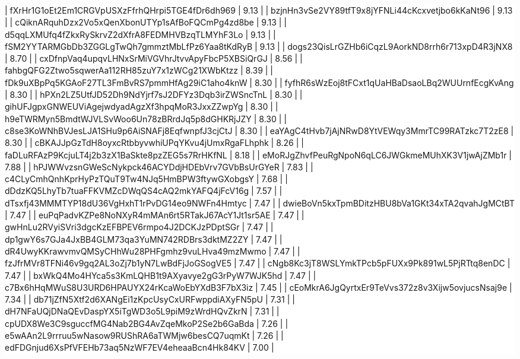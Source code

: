 | fXrHr1G1oEt2Em1CRGVpUSXzFfrhQHrpi5TGE4fDr6dh969 | 9.13   |
| bzjnHn3vSe2VY89tfT9x8jYFNLi44cKcxvetjbo6kKaNt96 | 9.13   |
| cQiknARquhDzx2Vo5xQenXbonUTYp1sAfBoFQCmPg4zd8be | 9.13   |
| d5qqLXMUfq4fZkxRySkrvZ2dXfrA8FEDMHVBzqTLMYhF3Lo | 9.13   |
| fSM2YYTARMGbDb3ZGGLgTwQh7gmmztMbLfPz6Yaa8tKdRyB | 9.13   |
| dogs23QisLrGZHb6iCqzL9AorkND8rrh6r713xpD4R3jNX8 | 8.70   |
| cxDfnpVaq4upqvLHNxSrMiVGVhrJtvvApyFbcP5XBSiQrGJ | 8.56   |
| fahbgQFG2Ztwo5sqwerAa112RH85zuY7x1zWCg21XWbKtzz | 8.39   |
| fDk9uXBpPq5KGAoF27TL3FmBvRS7pmmHfAg29iC1aho4knW | 8.30   |
| fyfhR6sWzEoj8tFCxt1qUaHBaDsaoLBq2WUUrnfEcgKvAng | 8.30   |
| hPXn2LZ5UtfJD52Dh9NdYjrf7sJ2DFYz3Dqb3irZWSncTnL | 8.30   |
| gihUFJgpxGNWEUViAgejwdyadAgzXf3hpqMoR3JxxZZwpYg | 8.30   |
| h9eTWRMyn5BmdtWJVLSvWoo6Un78zBRrdJq5p8dGHKRjJZY | 8.30   |
| c8se3KoWNhBVJesLJA1SHu9p6AiSNAFj8EqfwnpfJ3cjCtJ | 8.30   |
| eaYAgC4tHvb7jAjNRwD8YtVEWqy3MmrTC99RATzkc7T2zE8 | 8.30   |
| cBKAJJpGzTdH8oyxcRtbbyvwhiUPqYKvu4jUmxRgaFLhphk | 8.26   |
| faDLuRFAzP9KcjuLT4j2b3zX1BaSkte8pzZEG5s7RrHKfNL | 8.18   |
| eMoRJgZhvfPeuRgNpoN6qLC6JWGkmeMUhXK3V1jwAjZMb1r | 7.88   |
| hPJWWvzsnGWeScNykpck46ACYDdjHDEbVrv7GVbBsUrGYeR | 7.83   |
| c4CLyCmhQnhKprHyPzTQuT9Tw4NJq5HmBPW3ftywGXobgsY | 7.68   |
| dDdzKQ5LhyTb7tuaFFKVMZcDWqQS4cAQ2mkYAFQ4jFcV16g | 7.57   |
| dTsxfj43MMMTYP18dU36VgHxhT1rPvDG14eo9NWFn4Hmtyc | 7.47   |
| dwieBoVn5kxTpmBDitzHBU8bVa1GKt34xTA2qvahJgMCtBT | 7.47   |
| euPqPadvKZPe8NoNXyR4mMAn6rt5RTakJ67AcY1Jt1sr5AE | 7.47   |
| gwHnLu2RVyiSVri3dgcKzEFBPEV6rmpo4J2DCKJzPDptSGr | 7.47   |
| dp1gwY6s7GJa4JxBB4GLM73qa3YuMN742RDBrs3dktMZ2ZY | 7.47   |
| dR4UwyKKrawvmvQMSyCHhWu28PHFgmhz9vuLHva49mzMwmo | 7.47   |
| fzJfrMVr8TFNi46v9gq2AL3oZj7b1yN7LwBdFjJoGSogVE5 | 7.47   |
| cNgb8Kc3jT8WSLYmkTPcb5pFUXx9Pk891wL5PjRTtq8enDC | 7.47   |
| bxWkQ4Mo4HYca5s3KmLQHB1t9AXyavye2gG3rPyW7WJK5hd | 7.47   |
| c7Bx6hHqMWuS8U3URD6HPAUYX24rKcaWoEbYXdB3F7bX3iz | 7.45   |
| cEoMkrA6JgQyrtxEr9TeVvs372z8v3Xijw5ovjucsNsaj9e | 7.34   |
| db71jZfN5Xtf2d6XANgEi1zKpcUsyCxURFwppdiAXyFN5pU | 7.31   |
| dH7NFaUQjDNaQEvDaspYX5iTgWD3o5L9piM9zWrdHQvZkrN | 7.31   |
| cpUDX8We3C9sguccfMG4Nab2BG4AvZqeMkoP2Se2b6GaBda | 7.26   |
| e5wAAn2L9rrruu5wNasow9RUShRA6aTWMjw6besCQ7uqmKt | 7.26   |
| edFDGnjud6XsPfVFEHb73aq5NzWF7EV4eheaaBcn4Hk84KV | 7.00   |